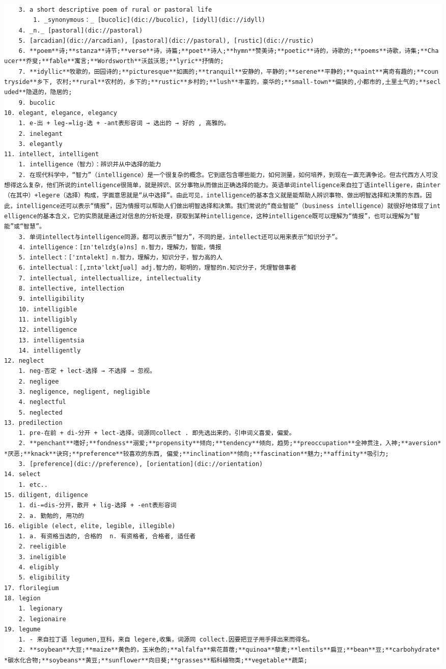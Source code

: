 		3. a short descriptive poem of rural or pastoral life
			1. _synonymous：_ [bucolic](dic://bucolic), [idyll](dic://idyll)
		4. _n._ [pastoral](dic://pastoral)
		5. [arcadian](dic://arcadian), [pastoral](dic://pastoral), [rustic](dic://rustic)
		6. **poem**诗;**stanza**诗节;**verse**诗，诗篇;**poet**诗人;**hymn**赞美诗;**poetic**诗的，诗歌的;**poems**诗歌，诗集;**Chaucer**乔叟;**fable**寓言;**Wordsworth**沃兹沃思;**lyric**抒情的;
		7. **idyllic**牧歌的，田园诗的;**picturesque**如画的;**tranquil**安静的，平静的;**serene**平静的;**quaint**离奇有趣的;**countryside**乡下, 农村;**rural**农村的，乡下的;**rustic**乡村的;**lush**丰富的，豪华的;**small-town**偏狭的,小都市的,土里土气的;**secluded**隐退的，隐居的;
		9. bucolic
	10. elegant, elegance, elegancy
		1. e-出 + leg-=lig-选 + -ant表形容词 → 选出的 → 好的 , 高雅的。
		2. inelegant
		3. elegantly
	11. intellect, intelligent
		1. intelligence（智力）：辨识并从中选择的能力  
		2. 在现代科学中，“智力”（intelligence）是一个很复杂的概念。它到底包含哪些能力，如何测量，如何培养，到现在一直充满争论。但古代西方人可没想得这么复杂，他们所说的intelligence很简单，就是辨识、区分事物从而做出正确选择的能力。英语单词intelligence来自拉丁语intelligere，由inter（在其中）+legere（选择）构成，字面意思就是“从中选择”。由此可见，intelligence的基本含义就是能帮助人辨识事物、做出明智选择和决策的东西。因此，intelligence还可以表示“情报”，因为情报可以帮助人们做出明智选择和决策。我们常说的“商业智能”（business intelligence）就很好地体现了intelligence的基本含义，它的实质就是通过对信息的分析处理，获取到某种intelligence，这种intelligence既可以理解为“情报”，也可以理解为“智能”或“智慧”。  
		3. 单词intellect与intelligence同源，都可以表示“智力”，不同的是，intellect还可以用来表示“知识分子”。  
		4. intelligence：[ɪn'telɪdʒ(ə)ns] n.智力，理解力，智能，情报  
		5. intellect：['ɪntəlekt] n.智力，理解力，知识分子，智力高的人  
		6. intellectual：[,ɪntə'lɛktʃuəl] adj.智力的，聪明的，理智的n.知识分子，凭理智做事者
		7. intellectual, intellectuallize, intellectuality
		8. intellective, intellection
		9. intelligibility
		10. intelligible
		11. intelligibly
		12. intelligence
		13. intelligentsia
		14. intelligently
	12. neglect
		1. neg-否定 + lect-选择 → 不选择 → 忽视。
		2. negligee
		3. negligence, negligent, negligible
		4. neglectful
		5. neglected
	13. predilection
		1. pre-在前 + di-分开 + lect-选择，词源同collect . 即先选出来的，引申词义喜爱，偏爱。
		2. **penchant**嗜好;**fondness**溺爱;**propensity**倾向;**tendency**倾向，趋势;**preoccupation**全神贯注，入神;**aversion**厌恶;**knack**诀窍;**preference**较喜欢的东西, 偏爱;**inclination**倾向;**fascination**魅力;**affinity**吸引力;
		3. [preference](dic://preference), [orientation](dic://orientation)
	14. select
		1. etc..
	15. diligent, diligence
		1. di-=dis-分开，散开 + lig-选择 + -ent表形容词
		2. a. 勤勉的, 用功的
	16. eligible (elect, elite, legible, illegible)
		1. a. 有资格当选的, 合格的  n. 有资格者, 合格者, 适任者
		2. reeligible
		3. ineligible
		4. eligibly
		5. eligibility
	17. florilegium
	18. legion
		1. legionary
		2. legionaire
	19. legume
		1. - 来自拉丁语 legumen,豆科，来自 legere,收集，词源同 collect.因要把豆子用手择出来而得名。
		2. **soybean**大豆;**maize**黄色的，玉米色的;**alfalfa**紫花苜蓿;**quinoa**藜麦;**lentils**扁豆;**bean**豆;**carbohydrate**碳水化合物;**soybeans**黄豆;**sunflower**向日葵;**grasses**稻科植物类;**vegetable**蔬菜;